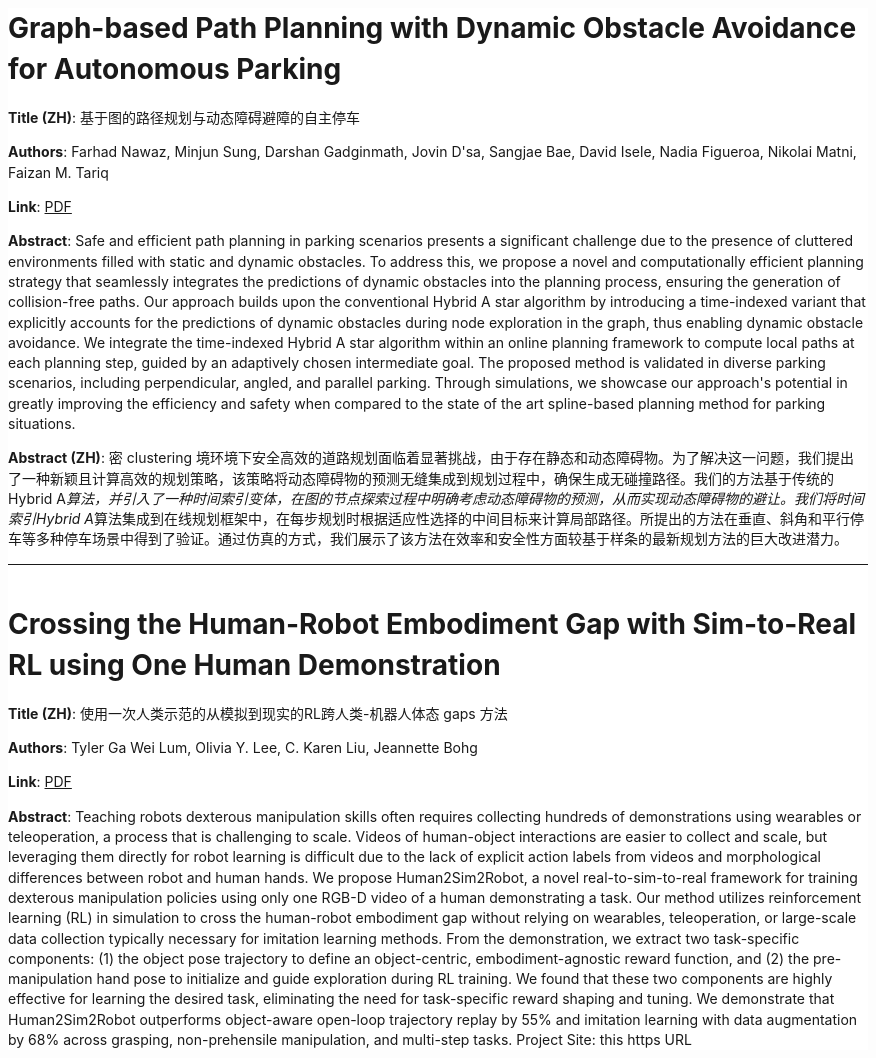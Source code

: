# Graph-based Path Planning with Dynamic Obstacle Avoidance for Autonomous Parking 

**Title (ZH)**: 基于图的路径规划与动态障碍避障的自主停车 

**Authors**: Farhad Nawaz, Minjun Sung, Darshan Gadginmath, Jovin D'sa, Sangjae Bae, David Isele, Nadia Figueroa, Nikolai Matni, Faizan M. Tariq  

**Link**: [PDF](https://arxiv.org/pdf/2504.12616)  

**Abstract**: Safe and efficient path planning in parking scenarios presents a significant challenge due to the presence of cluttered environments filled with static and dynamic obstacles. To address this, we propose a novel and computationally efficient planning strategy that seamlessly integrates the predictions of dynamic obstacles into the planning process, ensuring the generation of collision-free paths. Our approach builds upon the conventional Hybrid A star algorithm by introducing a time-indexed variant that explicitly accounts for the predictions of dynamic obstacles during node exploration in the graph, thus enabling dynamic obstacle avoidance. We integrate the time-indexed Hybrid A star algorithm within an online planning framework to compute local paths at each planning step, guided by an adaptively chosen intermediate goal. The proposed method is validated in diverse parking scenarios, including perpendicular, angled, and parallel parking. Through simulations, we showcase our approach's potential in greatly improving the efficiency and safety when compared to the state of the art spline-based planning method for parking situations. 

**Abstract (ZH)**: 密 clustering 境环境下安全高效的道路规划面临着显著挑战，由于存在静态和动态障碍物。为了解决这一问题，我们提出了一种新颖且计算高效的规划策略，该策略将动态障碍物的预测无缝集成到规划过程中，确保生成无碰撞路径。我们的方法基于传统的Hybrid A*算法，并引入了一种时间索引变体，在图的节点探索过程中明确考虑动态障碍物的预测，从而实现动态障碍物的避让。我们将时间索引Hybrid A*算法集成到在线规划框架中，在每步规划时根据适应性选择的中间目标来计算局部路径。所提出的方法在垂直、斜角和平行停车等多种停车场景中得到了验证。通过仿真的方式，我们展示了该方法在效率和安全性方面较基于样条的最新规划方法的巨大改进潜力。 

---
# Crossing the Human-Robot Embodiment Gap with Sim-to-Real RL using One Human Demonstration 

**Title (ZH)**: 使用一次人类示范的从模拟到现实的RL跨人类-机器人体态 gaps 方法 

**Authors**: Tyler Ga Wei Lum, Olivia Y. Lee, C. Karen Liu, Jeannette Bohg  

**Link**: [PDF](https://arxiv.org/pdf/2504.12609)  

**Abstract**: Teaching robots dexterous manipulation skills often requires collecting hundreds of demonstrations using wearables or teleoperation, a process that is challenging to scale. Videos of human-object interactions are easier to collect and scale, but leveraging them directly for robot learning is difficult due to the lack of explicit action labels from videos and morphological differences between robot and human hands. We propose Human2Sim2Robot, a novel real-to-sim-to-real framework for training dexterous manipulation policies using only one RGB-D video of a human demonstrating a task. Our method utilizes reinforcement learning (RL) in simulation to cross the human-robot embodiment gap without relying on wearables, teleoperation, or large-scale data collection typically necessary for imitation learning methods. From the demonstration, we extract two task-specific components: (1) the object pose trajectory to define an object-centric, embodiment-agnostic reward function, and (2) the pre-manipulation hand pose to initialize and guide exploration during RL training. We found that these two components are highly effective for learning the desired task, eliminating the need for task-specific reward shaping and tuning. We demonstrate that Human2Sim2Robot outperforms object-aware open-loop trajectory replay by 55% and imitation learning with data augmentation by 68% across grasping, non-prehensile manipulation, and multi-step tasks. Project Site: this https URL 
